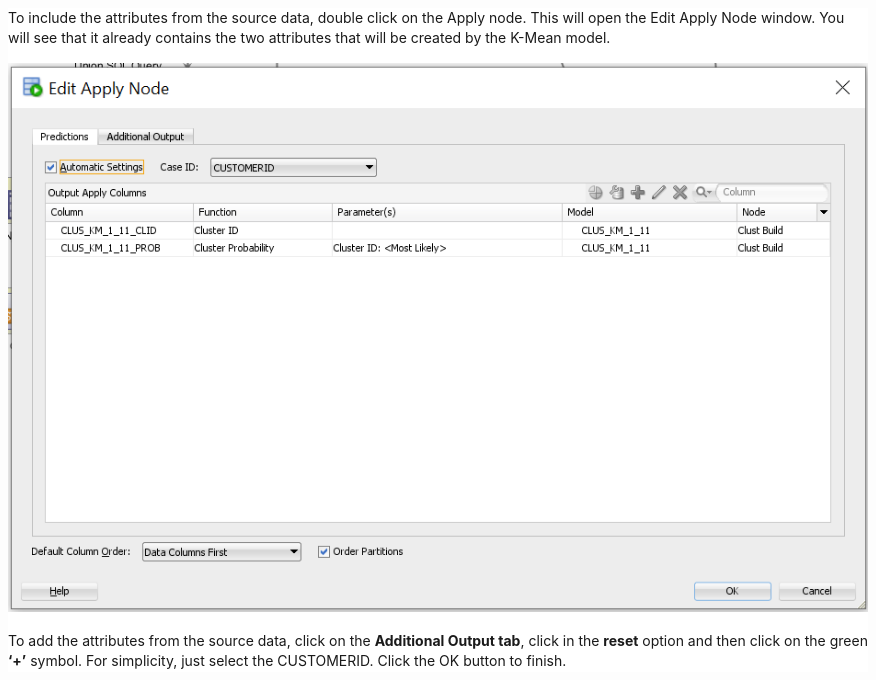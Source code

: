 To include the attributes from the source data, double click on the Apply node. This will open the Edit Apply Node window. You will see that it already contains the two attributes that will be created by the K-Mean model.

  ![](./images/clustering_50.png " ")
 
  To add the attributes from the source data, click on the **Additional Output tab**, click in the **reset** option and then click on the green **‘+’** symbol. For simplicity, just select the CUSTOMERID. Click the OK button to finish.
